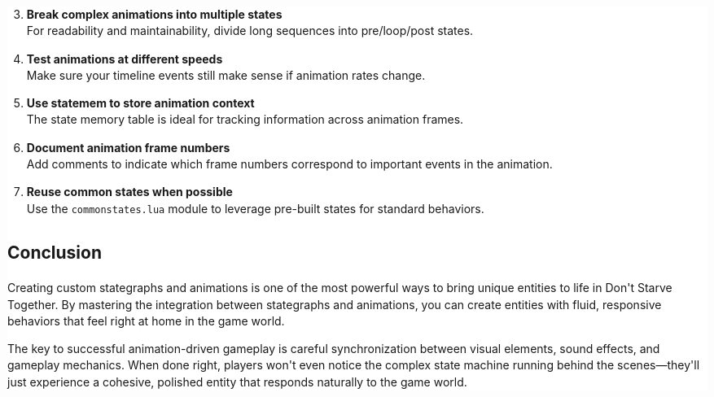 3. **Break complex animations into multiple states**  
   For readability and maintainability, divide long sequences into pre/loop/post states.

4. **Test animations at different speeds**  
   Make sure your timeline events still make sense if animation rates change.

5. **Use statemem to store animation context**  
   The state memory table is ideal for tracking information across animation frames.

6. **Document animation frame numbers**  
   Add comments to indicate which frame numbers correspond to important events in the animation.

7. **Reuse common states when possible**  
   Use the `commonstates.lua` module to leverage pre-built states for standard behaviors.

## Conclusion

Creating custom stategraphs and animations is one of the most powerful ways to bring unique entities to life in Don't Starve Together. By mastering the integration between stategraphs and animations, you can create entities with fluid, responsive behaviors that feel right at home in the game world.

The key to successful animation-driven gameplay is careful synchronization between visual elements, sound effects, and gameplay mechanics. When done right, players won't even notice the complex state machine running behind the scenes—they'll just experience a cohesive, polished entity that responds naturally to the game world.

